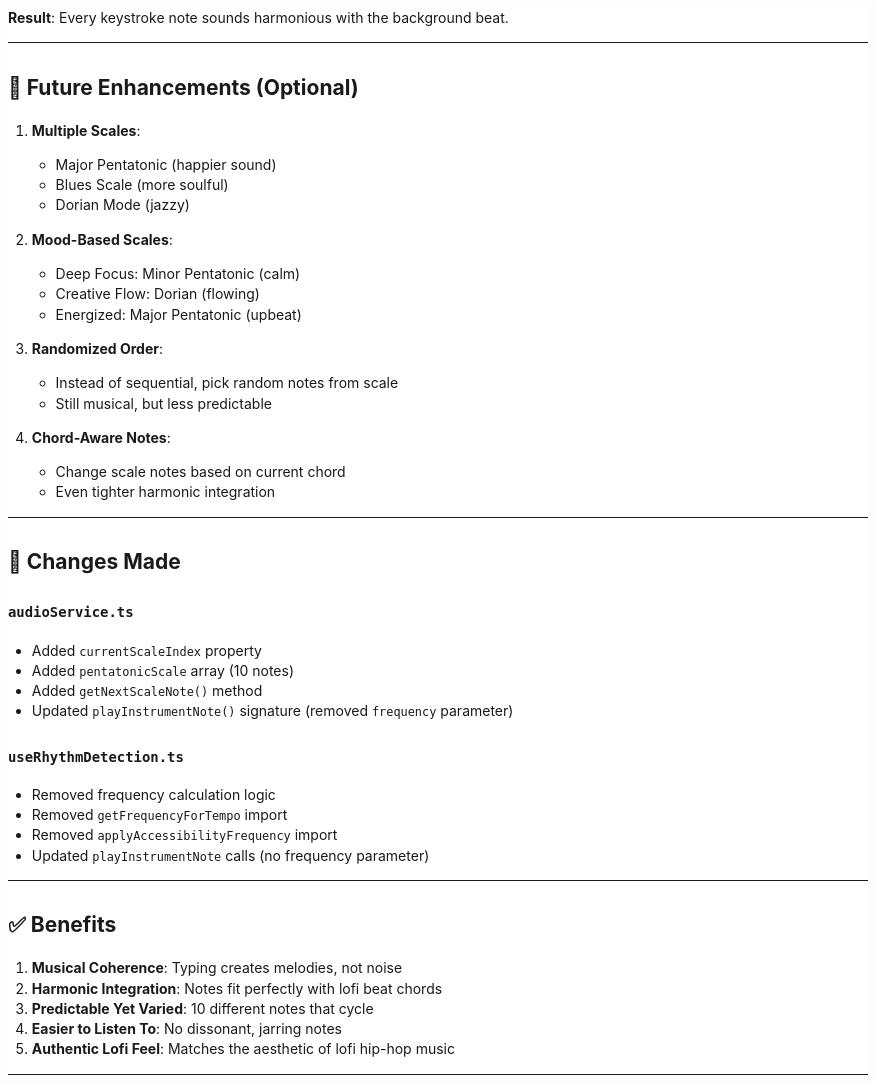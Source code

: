 **Result**: Every keystroke note sounds harmonious with the background beat.

---

## 🚀 Future Enhancements (Optional)

1. **Multiple Scales**:
   - Major Pentatonic (happier sound)
   - Blues Scale (more soulful)
   - Dorian Mode (jazzy)

2. **Mood-Based Scales**:
   - Deep Focus: Minor Pentatonic (calm)
   - Creative Flow: Dorian (flowing)
   - Energized: Major Pentatonic (upbeat)

3. **Randomized Order**:
   - Instead of sequential, pick random notes from scale
   - Still musical, but less predictable

4. **Chord-Aware Notes**:
   - Change scale notes based on current chord
   - Even tighter harmonic integration

---

## 📝 Changes Made

### `audioService.ts`
- Added `currentScaleIndex` property
- Added `pentatonicScale` array (10 notes)
- Added `getNextScaleNote()` method
- Updated `playInstrumentNote()` signature (removed `frequency` parameter)

### `useRhythmDetection.ts`
- Removed frequency calculation logic
- Removed `getFrequencyForTempo` import
- Removed `applyAccessibilityFrequency` import
- Updated `playInstrumentNote` calls (no frequency parameter)

---

## ✅ Benefits

1. **Musical Coherence**: Typing creates melodies, not noise
2. **Harmonic Integration**: Notes fit perfectly with lofi beat chords
3. **Predictable Yet Varied**: 10 different notes that cycle
4. **Easier to Listen To**: No dissonant, jarring notes
5. **Authentic Lofi Feel**: Matches the aesthetic of lofi hip-hop music

---
